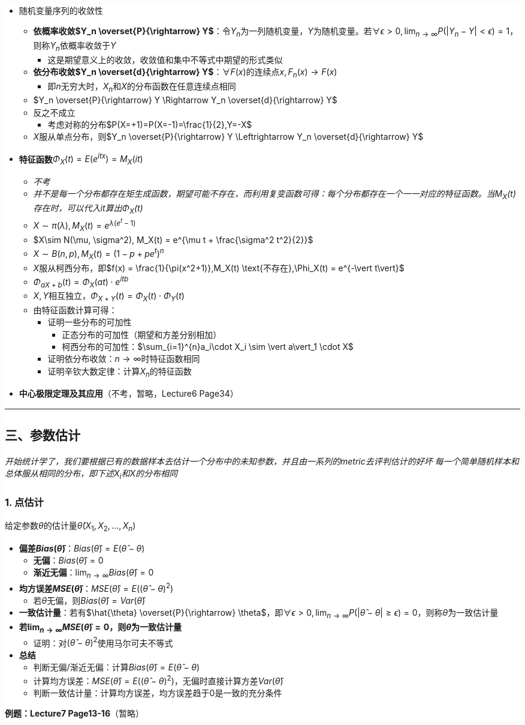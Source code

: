 - 随机变量序列的收敛性
  - **依概率收敛$Y_n \overset{P}{\rightarrow} Y$**：令${Y_n}$为一列随机变量，$Y$为随机变量。若$\forall \epsilon >0, \lim_{n\to \infty}P(\vert Y_n - Y\vert < \epsilon)=1$，则称${Y_n}$依概率收敛于$Y$
    - 这是期望意义上的收敛，收敛值和集中不等式中期望的形式类似
  - **依分布收敛$Y_n \overset{d}{\rightarrow} Y$**：$\forall F(x)\text{的连续点}x, F_n(x)\to F(x)$
    - 即$n$无穷大时，$X_n$和$X$的分布函数在任意连续点相同
  - $Y_n \overset{P}{\rightarrow} Y \Rightarrow Y_n \overset{d}{\rightarrow} Y$
  - 反之不成立
    - 考虑对称的分布$P(X=+1)=P(X=-1)=\frac{1}{2},Y=-X$
  - $X$服从单点分布，则$Y_n \overset{P}{\rightarrow} Y \Leftrightarrow Y_n \overset{d}{\rightarrow} Y$
  
- **特征函数**$\Phi_X(t) = E(e^{itx}) = M_X(it)$
  - *不考*
  - *并不是每一个分布都存在矩生成函数，期望可能不存在，而利用复变函数可得：每个分布都存在一个一一对应的特征函数。当$M_X(t)$存在时，可以代入$it$算出$\Phi_X(t)$*
  - $X\sim \pi(\lambda), M_X(t) = e^{\lambda(e^t-1)}$
  - $X\sim N(\mu, \sigma^2), M_X(t) = e^{\mu t + \frac{\sigma^2 t^2}{2}}$
  - $X\sim B(n,p), M_X(t) = (1-p+pe^t)^n$
  - $X$服从柯西分布，即$f(x) = \frac{1}{\pi(x^2+1)},M_X(t) \text{不存在},\Phi_X(t) = e^{-\vert t\vert}$
  - $\Phi_{aX+b}(t) = \Phi_X(at)\cdot e^{itb}$
  - $X,Y$相互独立，$\Phi_{X+Y}(t) = \Phi_X(t)\cdot \Phi_Y(t)$
  - 由特征函数计算可得：
    - 证明一些分布的可加性
      - 正态分布的可加性（期望和方差分别相加）
      - 柯西分布的可加性：$\sum_{i=1}^{n}a_i\cdot X_i \sim \vert a\vert_1 \cdot X$
    - 证明依分布收敛：$n\to \infty$时特征函数相同
    - 证明辛钦大数定律：计算$X_n$的特征函数
  
- **中心极限定理及其应用**（不考，暂略，Lecture6 Page34）

---

## 三、参数估计
*开始统计学了，我们要根据已有的数据样本去估计一个分布中的未知参数，并且由一系列的metric去评判估计的好坏*
*每一个简单随机样本和总体服从相同的分布，即下述$X_i$和$X$的分布相同*
### 1. 点估计
给定参数$\theta$的估计量$\hat{\theta}(X_1,X_2,...,X_n)$
- **偏差$Bias(\hat{\theta})$**：$Bias(\hat{\theta})=E(\hat{\theta} - \theta)$
  - **无偏**：$Bias(\hat{\theta}) = 0$
  - **渐近无偏**：$\lim_{n\to \infty}Bias(\hat{\theta}) = 0$
- **均方误差$MSE(\hat{\theta})$**：$MSE(\hat{\theta}) = E((\hat{\theta} - \theta)^2)$
  - 若$\hat{\theta}$无偏，则$Bias(\hat{\theta}) = Var(\hat{\theta})$
- **一致估计量**：若有$\hat{\theta} \overset{P}{\rightarrow} \theta$，即$\forall \epsilon >0, \lim_{n\to \infty}P(\vert\hat{\theta}  - \theta\vert \geq \epsilon)=0$，则称$\hat{\theta}$为一致估计量
- **若$\lim_{n\to \infty} MSE(\hat{\theta}) = 0$，则$\hat{\theta}$为一致估计量**
  - 证明：对$(\hat{\theta} - \theta)^2$使用马尔可夫不等式
- **总结**
  - 判断无偏/渐近无偏：计算$Bias(\hat{\theta})=E(\hat{\theta} - \theta)$
  - 计算均方误差：$MSE(\hat{\theta}) = E((\hat{\theta} - \theta)^2)$，无偏时直接计算方差$Var(\hat{\theta})$
  - 判断一致估计量：计算均方误差，均方误差趋于0是一致的充分条件

**例题：Lecture7 Page13-16**（暂略）
